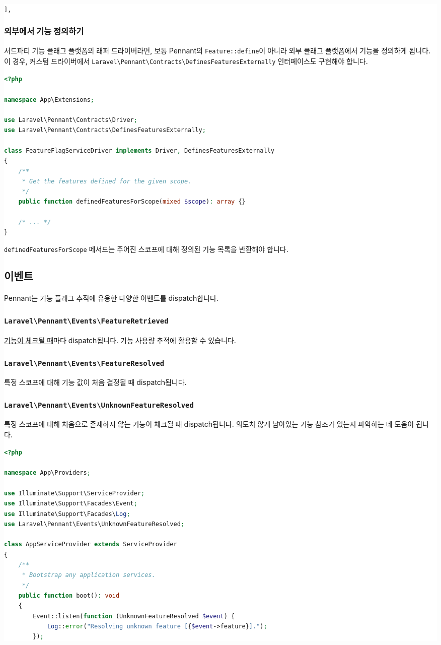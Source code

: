     ],

<a name="defining-features-externally"></a>
### 외부에서 기능 정의하기

서드파티 기능 플래그 플랫폼의 래퍼 드라이버라면, 보통 Pennant의 `Feature::define`이 아니라 외부 플래그 플랫폼에서 기능을 정의하게 됩니다. 이 경우, 커스텀 드라이버에서 `Laravel\Pennant\Contracts\DefinesFeaturesExternally` 인터페이스도 구현해야 합니다.

```php
<?php

namespace App\Extensions;

use Laravel\Pennant\Contracts\Driver;
use Laravel\Pennant\Contracts\DefinesFeaturesExternally;

class FeatureFlagServiceDriver implements Driver, DefinesFeaturesExternally
{
    /**
     * Get the features defined for the given scope.
     */
    public function definedFeaturesForScope(mixed $scope): array {}

    /* ... */
}
```

`definedFeaturesForScope` 메서드는 주어진 스코프에 대해 정의된 기능 목록을 반환해야 합니다.

<a name="events"></a>
## 이벤트

Pennant는 기능 플래그 추적에 유용한 다양한 이벤트를 dispatch합니다.

### `Laravel\Pennant\Events\FeatureRetrieved`

[기능이 체크될 때](#checking-features)마다 dispatch됩니다. 기능 사용량 추적에 활용할 수 있습니다.

### `Laravel\Pennant\Events\FeatureResolved`

특정 스코프에 대해 기능 값이 처음 결정될 때 dispatch됩니다.

### `Laravel\Pennant\Events\UnknownFeatureResolved`

특정 스코프에 대해 처음으로 존재하지 않는 기능이 체크될 때 dispatch됩니다. 의도치 않게 남아있는 기능 참조가 있는지 파악하는 데 도움이 됩니다.

```php
<?php

namespace App\Providers;

use Illuminate\Support\ServiceProvider;
use Illuminate\Support\Facades\Event;
use Illuminate\Support\Facades\Log;
use Laravel\Pennant\Events\UnknownFeatureResolved;

class AppServiceProvider extends ServiceProvider
{
    /**
     * Bootstrap any application services.
     */
    public function boot(): void
    {
        Event::listen(function (UnknownFeatureResolved $event) {
            Log::error("Resolving unknown feature [{$event->feature}].");
        });
```